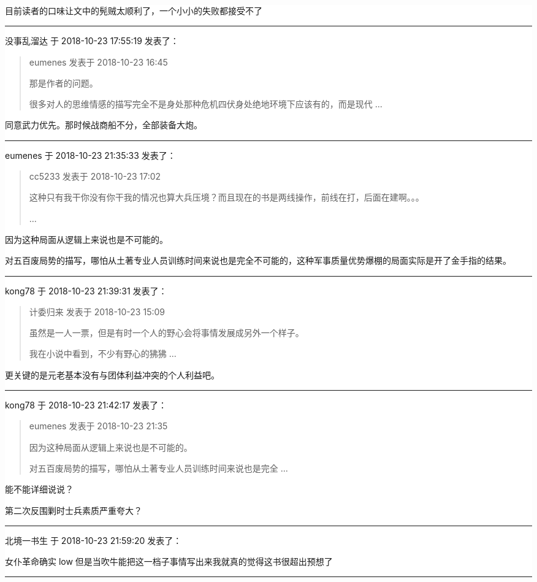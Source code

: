 目前读者的口味让文中的髡贼太顺利了，一个小小的失败都接受不了

---

没事乱溜达 于 2018-10-23 17:55:19 发表了：

> eumenes 发表于 2018-10-23 16:45
>
> 那是作者的问题。
>
> 很多对人的思维情感的描写完全不是身处那种危机四伏身处绝地环境下应该有的，而是现代 ...

同意武力优先。那时候战商船不分，全部装备大炮。

---

eumenes 于 2018-10-23 21:35:33 发表了：

> cc5233 发表于 2018-10-23 17:02
>
> 这种只有我干你没有你干我的情况也算大兵压境？而且现在的书是两线操作，前线在打，后面在建啊。。。
>
> ...

因为这种局面从逻辑上来说也是不可能的。

对五百废局势的描写，哪怕从土著专业人员训练时间来说也是完全不可能的，这种军事质量优势爆棚的局面实际是开了金手指的结果。

---

kong78 于 2018-10-23 21:39:31 发表了：

> 计委归来 发表于 2018-10-23 15:09
>
> 虽然是一人一票，但是有时一个人的野心会将事情发展成另外一个样子。
>
> 我在小说中看到，不少有野心的狒狒 ...

更关键的是元老基本没有与团体利益冲突的个人利益吧。

---

kong78 于 2018-10-23 21:42:17 发表了：

> eumenes 发表于 2018-10-23 21:35
>
> 因为这种局面从逻辑上来说也是不可能的。
>
> 对五百废局势的描写，哪怕从土著专业人员训练时间来说也是完全 ...

能不能详细说说？

第二次反围剿时士兵素质严重夸大？

---

北境一书生 于 2018-10-23 21:59:20 发表了：

女仆革命确实 low 但是当吹牛能把这一档子事情写出来我就真的觉得这书很超出预想了

---